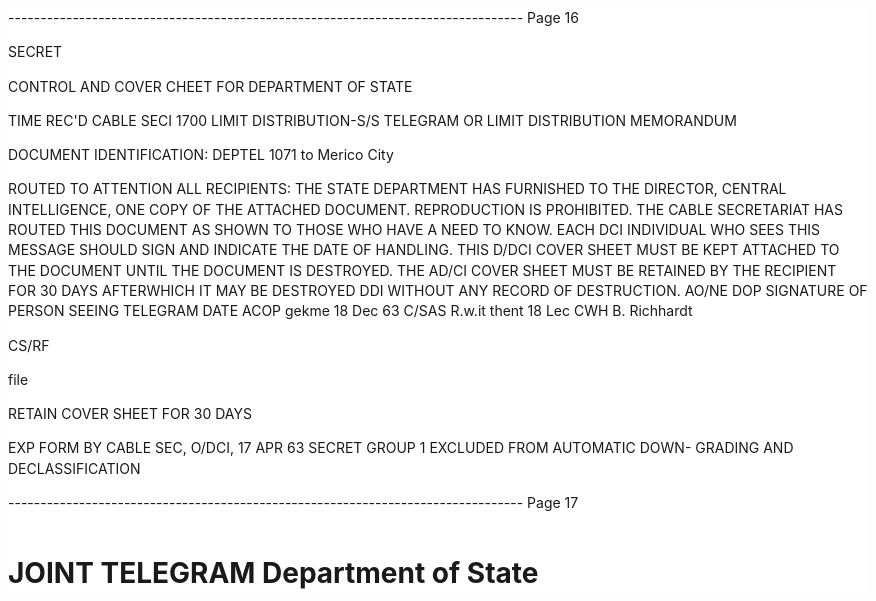 -------------------------------------------------------------------------------- Page 16

SECRET

CONTROL AND COVER CHEET
FOR
DEPARTMENT OF STATE

TIME REC'D CABLE SECI 1700
LIMIT DISTRIBUTION-S/S TELEGRAM OR LIMIT DISTRIBUTION MEMORANDUM

DOCUMENT IDENTIFICATION: DEPTEL 1071 to Merico City

ROUTED TO
ATTENTION ALL RECIPIENTS: THE STATE DEPARTMENT HAS FURNISHED TO THE DIRECTOR, CENTRAL
INTELLIGENCE, ONE COPY OF THE ATTACHED DOCUMENT. REPRODUCTION IS PROHIBITED. THE CABLE
SECRETARIAT HAS ROUTED THIS DOCUMENT AS SHOWN TO THOSE WHO HAVE A NEED TO KNOW. EACH
DCI
INDIVIDUAL WHO SEES THIS MESSAGE SHOULD SIGN AND INDICATE THE DATE OF HANDLING. THIS
D/DCI
COVER SHEET MUST BE KEPT ATTACHED TO THE DOCUMENT UNTIL THE DOCUMENT IS DESTROYED. THE
AD/CI
COVER SHEET MUST BE RETAINED BY THE RECIPIENT FOR 30 DAYS AFTERWHICH IT MAY BE DESTROYED
DDI
WITHOUT ANY RECORD OF DESTRUCTION.
AO/NE
DOP
SIGNATURE OF PERSON SEEING TELEGRAM
DATE
ACOP
gekme
18 Dec 63
C/SAS
R.w.it thent
18 Lec
CWH
B. Richhardt

CS/RF

file

RETAIN COVER SHEET FOR 30 DAYS

EXP FORM BY
CABLE SEC, O/DCI, 17 APR 63
SECRET
GROUP 1
EXCLUDED FROM AUTOMATIC DOWN-
GRADING AND DECLASSIFICATION


-------------------------------------------------------------------------------- Page 17

# JOINT TELEGRAM Department of State
